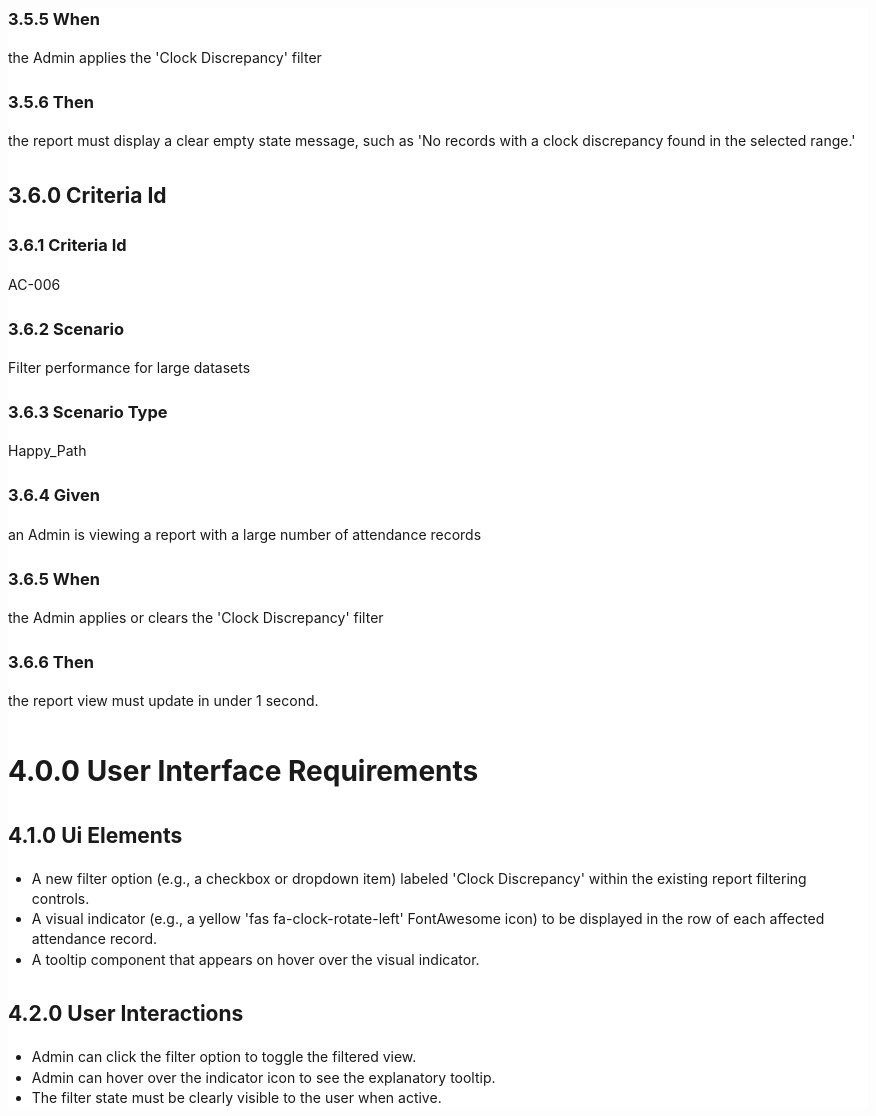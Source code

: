 ### 3.5.5 When

the Admin applies the 'Clock Discrepancy' filter

### 3.5.6 Then

the report must display a clear empty state message, such as 'No records with a clock discrepancy found in the selected range.'

## 3.6.0 Criteria Id

### 3.6.1 Criteria Id

AC-006

### 3.6.2 Scenario

Filter performance for large datasets

### 3.6.3 Scenario Type

Happy_Path

### 3.6.4 Given

an Admin is viewing a report with a large number of attendance records

### 3.6.5 When

the Admin applies or clears the 'Clock Discrepancy' filter

### 3.6.6 Then

the report view must update in under 1 second.

# 4.0.0 User Interface Requirements

## 4.1.0 Ui Elements

- A new filter option (e.g., a checkbox or dropdown item) labeled 'Clock Discrepancy' within the existing report filtering controls.
- A visual indicator (e.g., a yellow 'fas fa-clock-rotate-left' FontAwesome icon) to be displayed in the row of each affected attendance record.
- A tooltip component that appears on hover over the visual indicator.

## 4.2.0 User Interactions

- Admin can click the filter option to toggle the filtered view.
- Admin can hover over the indicator icon to see the explanatory tooltip.
- The filter state must be clearly visible to the user when active.
